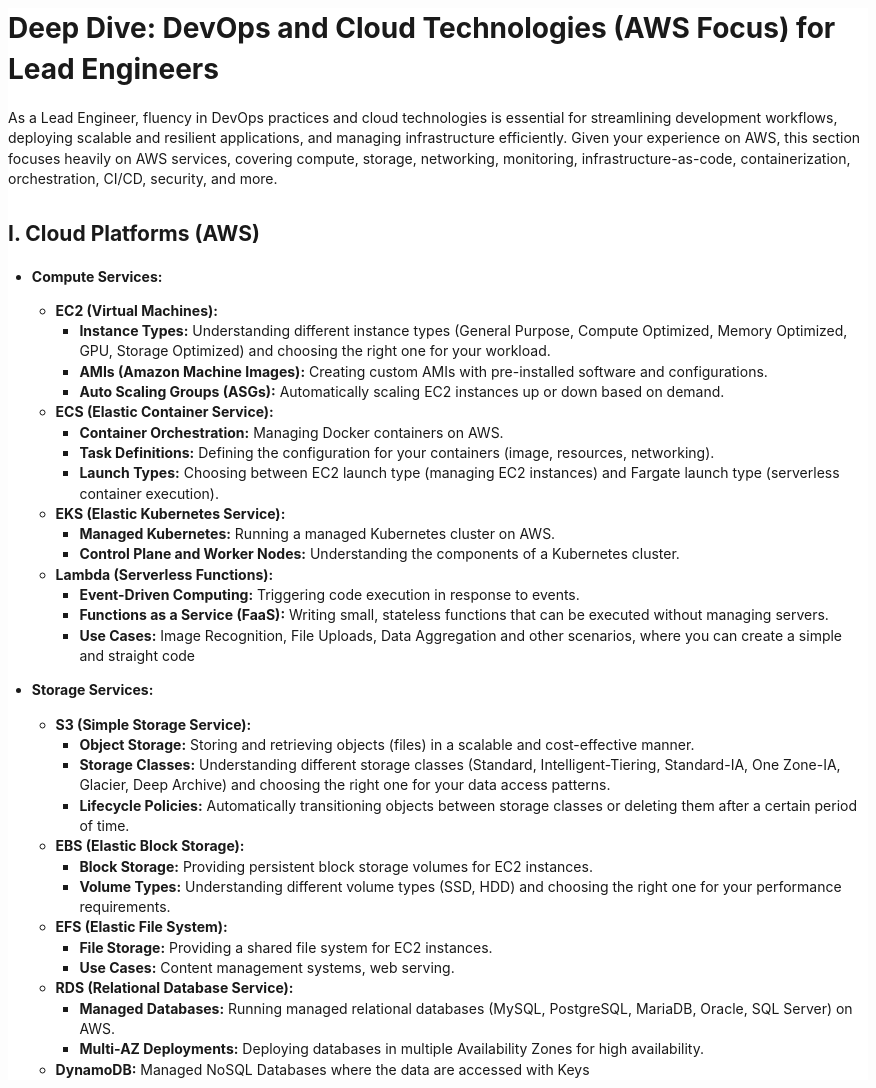 # Deep Dive: DevOps and Cloud Technologies (AWS Focus) for Lead Engineers

As a Lead Engineer, fluency in DevOps practices and cloud technologies is essential for streamlining development workflows, deploying scalable and resilient applications, and managing infrastructure efficiently. Given your experience on AWS, this section focuses heavily on AWS services, covering compute, storage, networking, monitoring, infrastructure-as-code, containerization, orchestration, CI/CD, security, and more.

## I. Cloud Platforms (AWS)

*   **Compute Services:**

    *   **EC2 (Virtual Machines):**
        *   **Instance Types:** Understanding different instance types (General Purpose, Compute Optimized, Memory Optimized, GPU, Storage Optimized) and choosing the right one for your workload.
        *   **AMIs (Amazon Machine Images):** Creating custom AMIs with pre-installed software and configurations.
        *   **Auto Scaling Groups (ASGs):** Automatically scaling EC2 instances up or down based on demand.
    *   **ECS (Elastic Container Service):**
        *   **Container Orchestration:** Managing Docker containers on AWS.
        *   **Task Definitions:** Defining the configuration for your containers (image, resources, networking).
        *   **Launch Types:** Choosing between EC2 launch type (managing EC2 instances) and Fargate launch type (serverless container execution).
    *   **EKS (Elastic Kubernetes Service):**
        *   **Managed Kubernetes:** Running a managed Kubernetes cluster on AWS.
        *   **Control Plane and Worker Nodes:** Understanding the components of a Kubernetes cluster.
    *   **Lambda (Serverless Functions):**
        *   **Event-Driven Computing:** Triggering code execution in response to events.
        *   **Functions as a Service (FaaS):** Writing small, stateless functions that can be executed without managing servers.
        *   **Use Cases:** Image Recognition, File Uploads, Data Aggregation and other scenarios, where you can create a simple and straight code

*   **Storage Services:**

    *   **S3 (Simple Storage Service):**
        *   **Object Storage:** Storing and retrieving objects (files) in a scalable and cost-effective manner.
        *   **Storage Classes:** Understanding different storage classes (Standard, Intelligent-Tiering, Standard-IA, One Zone-IA, Glacier, Deep Archive) and choosing the right one for your data access patterns.
        *   **Lifecycle Policies:** Automatically transitioning objects between storage classes or deleting them after a certain period of time.
    *   **EBS (Elastic Block Storage):**
        *   **Block Storage:** Providing persistent block storage volumes for EC2 instances.
        *   **Volume Types:** Understanding different volume types (SSD, HDD) and choosing the right one for your performance requirements.
    *   **EFS (Elastic File System):**
        *   **File Storage:** Providing a shared file system for EC2 instances.
        *   **Use Cases:** Content management systems, web serving.
    *   **RDS (Relational Database Service):**
        *   **Managed Databases:** Running managed relational databases (MySQL, PostgreSQL, MariaDB, Oracle, SQL Server) on AWS.
        *   **Multi-AZ Deployments:** Deploying databases in multiple Availability Zones for high availability.
    *   **DynamoDB:** Managed NoSQL Databases where the data are accessed with Keys
